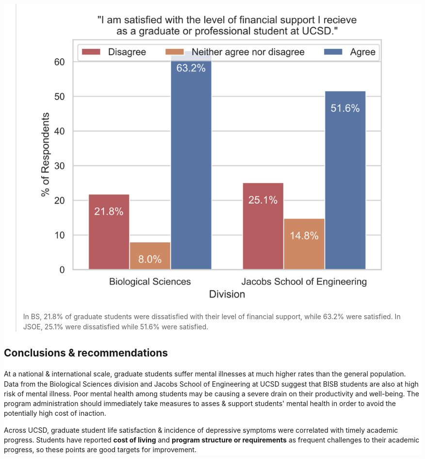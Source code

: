 > ![financual support](figure/financial-support.svg)
>
> In BS, 21.8% of graduate students were dissatisfied with their level of financial support, while 63.2% were satisfied. In JSOE, 25.1% were dissatisfied while 51.6% were satisfied.

## Conclusions & recommendations

At a national & international scale, graduate students suffer mental illnesses
at much higher rates than the general population. Data from the Biological
Sciences division and Jacobs School of Engineering at UCSD suggest that
BISB students are also at high risk of mental illness. Poor mental health
among students may be causing a severe drain on their productivity and
well-being. The program administration should immediately take measures to
asses & support students' mental health in order to avoid the potentially high
cost of inaction.

Across UCSD, graduate student life satisfaction & incidence of depressive
symptoms were correlated with timely academic progress. Students have reported 
**cost of living** and **program structure or requirements** as frequent
challenges to their academic progress, so these points are good targets for
improvement.
